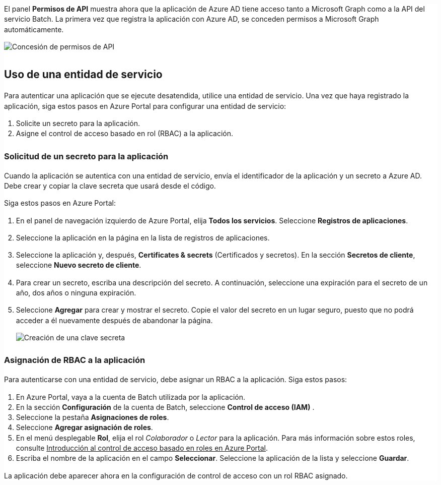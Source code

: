 El panel **Permisos de API** muestra ahora que la aplicación de Azure AD tiene acceso tanto a Microsoft Graph como a la API del servicio Batch. La primera vez que registra la aplicación con Azure AD, se conceden permisos a Microsoft Graph automáticamente.

![Concesión de permisos de API](./media/batch-aad-auth/required-permissions-data-plane.png)

## <a name="use-a-service-principal"></a>Uso de una entidad de servicio

Para autenticar una aplicación que se ejecute desatendida, utilice una entidad de servicio. Una vez que haya registrado la aplicación, siga estos pasos en Azure Portal para configurar una entidad de servicio:

1. Solicite un secreto para la aplicación.
1. Asigne el control de acceso basado en rol (RBAC) a la aplicación.

### <a name="request-a-secret-for-your-application"></a>Solicitud de un secreto para la aplicación

Cuando la aplicación se autentica con una entidad de servicio, envía el identificador de la aplicación y un secreto a Azure AD. Debe crear y copiar la clave secreta que usará desde el código.

Siga estos pasos en Azure Portal:

1. En el panel de navegación izquierdo de Azure Portal, elija **Todos los servicios**. Seleccione **Registros de aplicaciones**.
1. Seleccione la aplicación en la página en la lista de registros de aplicaciones.
1. Seleccione la aplicación y, después, **Certificates & secrets** (Certificados y secretos). En la sección **Secretos de cliente**, seleccione **Nuevo secreto de cliente**.
1. Para crear un secreto, escriba una descripción del secreto. A continuación, seleccione una expiración para el secreto de un año, dos años o ninguna expiración.
1. Seleccione **Agregar** para crear y mostrar el secreto. Copie el valor del secreto en un lugar seguro, puesto que no podrá acceder a él nuevamente después de abandonar la página.

    ![Creación de una clave secreta](./media/batch-aad-auth/secret-key.png)

### <a name="assign-rbac-to-your-application"></a>Asignación de RBAC a la aplicación

Para autenticarse con una entidad de servicio, debe asignar un RBAC a la aplicación. Siga estos pasos:

1. En Azure Portal, vaya a la cuenta de Batch utilizada por la aplicación.
1. En la sección **Configuración** de la cuenta de Batch, seleccione **Control de acceso (IAM)** .
1. Seleccione la pestaña **Asignaciones de roles**.
1. Seleccione **Agregar asignación de roles**.
1. En el menú desplegable **Rol**, elija el rol *Colaborador* o *Lector* para la aplicación. Para más información sobre estos roles, consulte [Introducción al control de acceso basado en roles en Azure Portal](../role-based-access-control/overview.md).  
1. Escriba el nombre de la aplicación en el campo **Seleccionar**. Seleccione la aplicación de la lista y seleccione **Guardar**.

La aplicación debe aparecer ahora en la configuración de control de acceso con un rol RBAC asignado.
